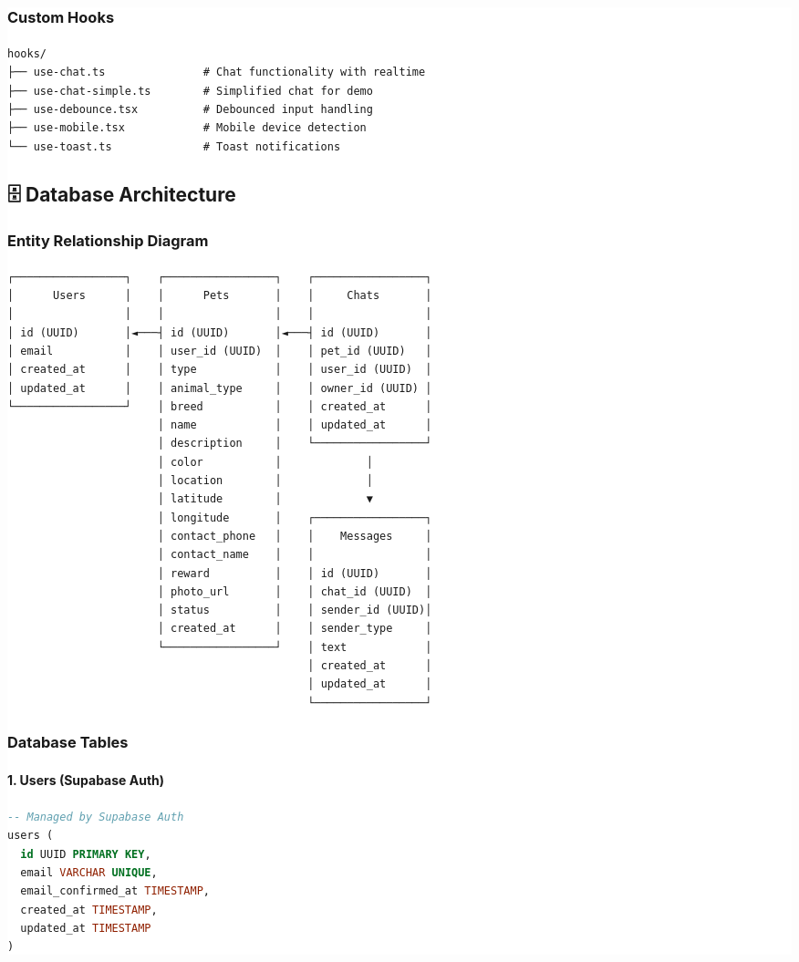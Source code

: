 ### Custom Hooks

```
hooks/
├── use-chat.ts               # Chat functionality with realtime
├── use-chat-simple.ts        # Simplified chat for demo
├── use-debounce.tsx          # Debounced input handling
├── use-mobile.tsx            # Mobile device detection
└── use-toast.ts              # Toast notifications
```

## 🗄️ Database Architecture

### Entity Relationship Diagram

```
┌─────────────────┐    ┌─────────────────┐    ┌─────────────────┐
│      Users      │    │      Pets       │    │     Chats       │
│                 │    │                 │    │                 │
│ id (UUID)       │◄───┤ id (UUID)       │◄───┤ id (UUID)       │
│ email           │    │ user_id (UUID)  │    │ pet_id (UUID)   │
│ created_at      │    │ type            │    │ user_id (UUID)  │
│ updated_at      │    │ animal_type     │    │ owner_id (UUID) │
└─────────────────┘    │ breed           │    │ created_at      │
                       │ name            │    │ updated_at      │
                       │ description     │    └─────────────────┘
                       │ color           │             │
                       │ location        │             │
                       │ latitude        │             ▼
                       │ longitude       │    ┌─────────────────┐
                       │ contact_phone   │    │    Messages     │
                       │ contact_name    │    │                 │
                       │ reward          │    │ id (UUID)       │
                       │ photo_url       │    │ chat_id (UUID)  │
                       │ status          │    │ sender_id (UUID)│
                       │ created_at      │    │ sender_type     │
                       └─────────────────┘    │ text            │
                                              │ created_at      │
                                              │ updated_at      │
                                              └─────────────────┘
```

### Database Tables

#### 1. Users (Supabase Auth)
```sql
-- Managed by Supabase Auth
users (
  id UUID PRIMARY KEY,
  email VARCHAR UNIQUE,
  email_confirmed_at TIMESTAMP,
  created_at TIMESTAMP,
  updated_at TIMESTAMP
)
```
